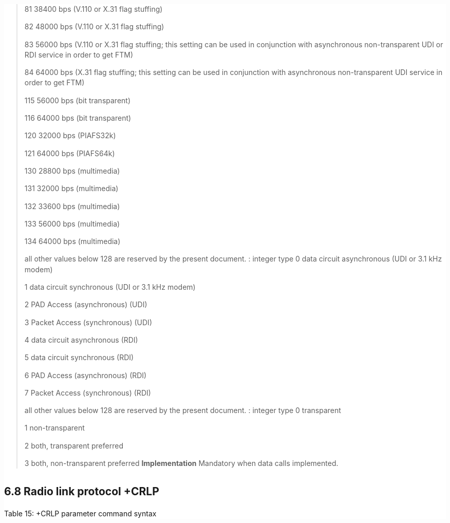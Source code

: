 >
> 81 38400 bps (V.110 or X.31 flag stuffing)
>
> 82 48000 bps (V.110 or X.31 flag stuffing)
>
> 83 56000 bps (V.110 or X.31 flag stuffing; this setting can be used in
> conjunction with asynchronous non-transparent UDI or RDI service in order to
> get FTM)
>
> 84 64000 bps (X.31 flag stuffing; this setting can be used in conjunction
> with asynchronous non-transparent UDI service in order to get FTM)
>
> 115 56000 bps (bit transparent)
>
> 116 64000 bps (bit transparent)
>
> 120 32000 bps (PIAFS32k)
>
> 121 64000 bps (PIAFS64k)
>
> 130 28800 bps (multimedia)
>
> 131 32000 bps (multimedia)
>
> 132 33600 bps (multimedia)
>
> 133 56000 bps (multimedia)
>
> 134 64000 bps (multimedia)
>
> all other values below 128 are reserved by the present document.
\: integer type
> 0 data circuit asynchronous (UDI or 3.1 kHz modem)
>
> 1 data circuit synchronous (UDI or 3.1 kHz modem)
>
> 2 PAD Access (asynchronous) (UDI)
>
> 3 Packet Access (synchronous) (UDI)
>
> 4 data circuit asynchronous (RDI)
>
> 5 data circuit synchronous (RDI)
>
> 6 PAD Access (asynchronous) (RDI)
>
> 7 Packet Access (synchronous) (RDI)
>
> all other values below 128 are reserved by the present document.
\: integer type
> 0 transparent
>
> 1 non-transparent
>
> 2 both, transparent preferred
>
> 3 both, non-transparent preferred
**Implementation**
Mandatory when data calls implemented.
## 6.8 Radio link protocol +CRLP
Table 15: +CRLP parameter command syntax